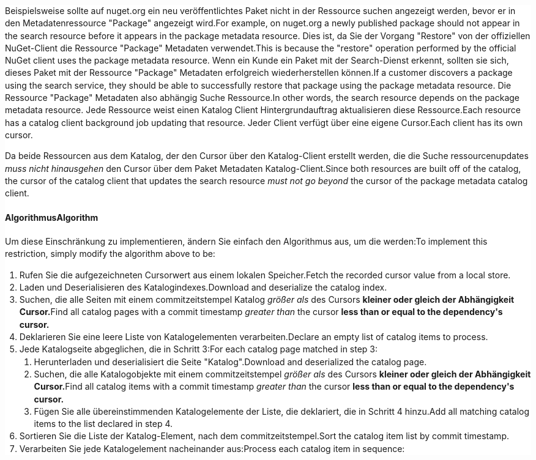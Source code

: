 <span data-ttu-id="7d31d-453">Beispielsweise sollte auf nuget.org ein neu veröffentlichtes Paket nicht in der Ressource suchen angezeigt werden, bevor er in den Metadatenressource "Package" angezeigt wird.</span><span class="sxs-lookup"><span data-stu-id="7d31d-453">For example, on nuget.org a newly published package should not appear in the search resource before it appears in the package metadata resource.</span></span> <span data-ttu-id="7d31d-454">Dies ist, da Sie der Vorgang "Restore" von der offiziellen NuGet-Client die Ressource "Package" Metadaten verwendet.</span><span class="sxs-lookup"><span data-stu-id="7d31d-454">This is because the "restore" operation performed by the official NuGet client uses the package metadata resource.</span></span> <span data-ttu-id="7d31d-455">Wenn ein Kunde ein Paket mit der Search-Dienst erkennt, sollten sie sich, dieses Paket mit der Ressource "Package" Metadaten erfolgreich wiederherstellen können.</span><span class="sxs-lookup"><span data-stu-id="7d31d-455">If a customer discovers a package using the search service, they should be able to successfully restore that package using the package metadata resource.</span></span> <span data-ttu-id="7d31d-456">Die Ressource "Package" Metadaten also abhängig Suche Ressource.</span><span class="sxs-lookup"><span data-stu-id="7d31d-456">In other words, the search resource depends on the package metadata resource.</span></span> <span data-ttu-id="7d31d-457">Jede Ressource weist einen Katalog Client Hintergrundauftrag aktualisieren diese Ressource.</span><span class="sxs-lookup"><span data-stu-id="7d31d-457">Each resource has a catalog client background job updating that resource.</span></span> <span data-ttu-id="7d31d-458">Jeder Client verfügt über eine eigene Cursor.</span><span class="sxs-lookup"><span data-stu-id="7d31d-458">Each client has its own cursor.</span></span>

<span data-ttu-id="7d31d-459">Da beide Ressourcen aus dem Katalog, der den Cursor über den Katalog-Client erstellt werden, die die Suche ressourcenupdates *muss nicht hinausgehen* den Cursor über dem Paket Metadaten Katalog-Client.</span><span class="sxs-lookup"><span data-stu-id="7d31d-459">Since both resources are built off of the catalog, the cursor of the catalog client that updates the search resource *must not go beyond* the cursor of the package metadata catalog client.</span></span>

#### <a name="algorithm"></a><span data-ttu-id="7d31d-460">Algorithmus</span><span class="sxs-lookup"><span data-stu-id="7d31d-460">Algorithm</span></span>

<span data-ttu-id="7d31d-461">Um diese Einschränkung zu implementieren, ändern Sie einfach den Algorithmus aus, um die werden:</span><span class="sxs-lookup"><span data-stu-id="7d31d-461">To implement this restriction, simply modify the algorithm above to be:</span></span>

1. <span data-ttu-id="7d31d-462">Rufen Sie die aufgezeichneten Cursorwert aus einem lokalen Speicher.</span><span class="sxs-lookup"><span data-stu-id="7d31d-462">Fetch the recorded cursor value from a local store.</span></span>
1. <span data-ttu-id="7d31d-463">Laden und Deserialisieren des Katalogindexes.</span><span class="sxs-lookup"><span data-stu-id="7d31d-463">Download and deserialize the catalog index.</span></span>
1. <span data-ttu-id="7d31d-464">Suchen, die alle Seiten mit einem commitzeitstempel Katalog *größer als* des Cursors **kleiner oder gleich der Abhängigkeit Cursor.**</span><span class="sxs-lookup"><span data-stu-id="7d31d-464">Find all catalog pages with a commit timestamp *greater than* the cursor **less than or equal to the dependency's cursor.**</span></span>
1. <span data-ttu-id="7d31d-465">Deklarieren Sie eine leere Liste von Katalogelementen verarbeiten.</span><span class="sxs-lookup"><span data-stu-id="7d31d-465">Declare an empty list of catalog items to process.</span></span>
1. <span data-ttu-id="7d31d-466">Jede Katalogseite abgeglichen, die in Schritt 3:</span><span class="sxs-lookup"><span data-stu-id="7d31d-466">For each catalog page matched in step 3:</span></span>
   1. <span data-ttu-id="7d31d-467">Herunterladen und deserialisiert die Seite "Katalog".</span><span class="sxs-lookup"><span data-stu-id="7d31d-467">Download and deserialized the catalog page.</span></span>
   1. <span data-ttu-id="7d31d-468">Suchen, die alle Katalogobjekte mit einem commitzeitstempel *größer als* des Cursors **kleiner oder gleich der Abhängigkeit Cursor.**</span><span class="sxs-lookup"><span data-stu-id="7d31d-468">Find all catalog items with a commit timestamp *greater than* the cursor **less than or equal to the dependency's cursor.**</span></span>
   1. <span data-ttu-id="7d31d-469">Fügen Sie alle übereinstimmenden Katalogelemente der Liste, die deklariert, die in Schritt 4 hinzu.</span><span class="sxs-lookup"><span data-stu-id="7d31d-469">Add all matching catalog items to the list declared in step 4.</span></span>
1. <span data-ttu-id="7d31d-470">Sortieren Sie die Liste der Katalog-Element, nach dem commitzeitstempel.</span><span class="sxs-lookup"><span data-stu-id="7d31d-470">Sort the catalog item list by commit timestamp.</span></span>
1. <span data-ttu-id="7d31d-471">Verarbeiten Sie jede Katalogelement nacheinander aus:</span><span class="sxs-lookup"><span data-stu-id="7d31d-471">Process each catalog item in sequence:</span></span>